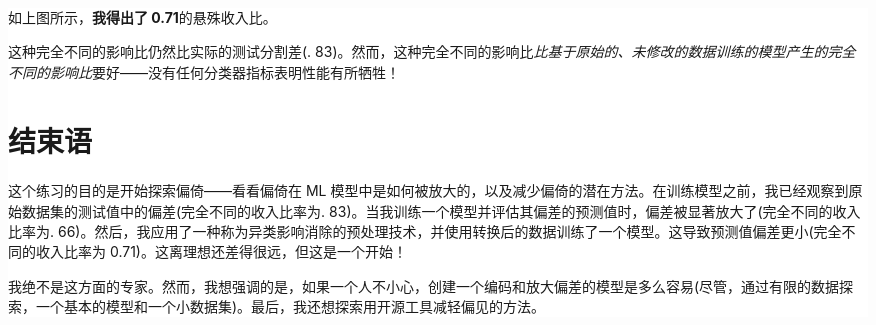 如上图所示，**我得出了 0.71**的悬殊收入比。

这种完全不同的影响比仍然比实际的测试分割差(. 83)。然而，这种完全不同的影响比*比基于原始的、未修改的数据训练的模型产生的完全不同的影响比*要好——没有任何分类器指标表明性能有所牺牲！

# 结束语

这个练习的目的是开始探索偏倚——看看偏倚在 ML 模型中是如何被放大的，以及减少偏倚的潜在方法。在训练模型之前，我已经观察到原始数据集的测试值中的偏差(完全不同的收入比率为. 83)。当我训练一个模型并评估其偏差的预测值时，偏差被显著放大了(完全不同的收入比率为. 66)。然后，我应用了一种称为异类影响消除的预处理技术，并使用转换后的数据训练了一个模型。这导致预测值偏差更小(完全不同的收入比率为 0.71)。这离理想还差得很远，但这是一个开始！

我绝不是这方面的专家。然而，我想强调的是，如果一个人不小心，创建一个编码和放大偏差的模型是多么容易(尽管，通过有限的数据探索，一个基本的模型和一个小数据集)。最后，我还想探索用开源工具减轻偏见的方法。